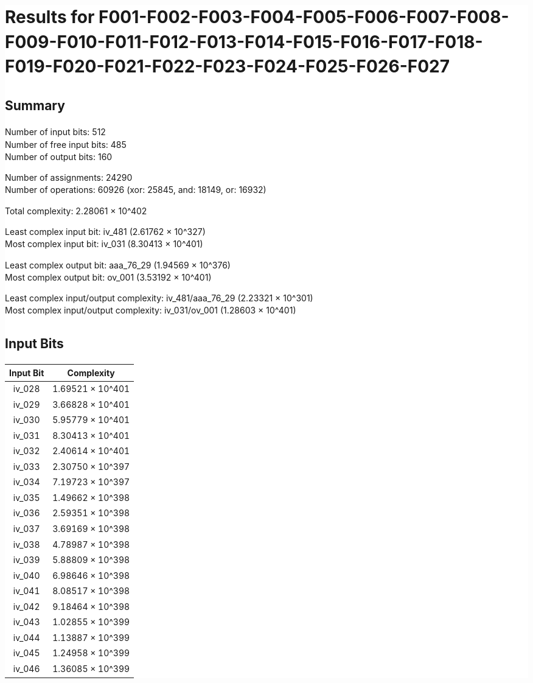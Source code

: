 # Results for F001-F002-F003-F004-F005-F006-F007-F008-F009-F010-F011-F012-F013-F014-F015-F016-F017-F018-F019-F020-F021-F022-F023-F024-F025-F026-F027

## Summary

Number of input bits: 512  
Number of free input bits: 485  
Number of output bits: 160

Number of assignments: 24290  
Number of operations: 60926
(xor: 25845,
and: 18149,
or: 16932)

Total complexity: 2.28061 × 10^402

Least complex input bit: iv_481 (2.61762 × 10^327)  
Most complex input bit: iv_031 (8.30413 × 10^401)

Least complex output bit: aaa_76_29 (1.94569 × 10^376)  
Most complex output bit: ov_001 (3.53192 × 10^401)

Least complex input/output complexity: iv_481/aaa_76_29 (2.23321 × 10^301)  
Most complex input/output complexity: iv_031/ov_001 (1.28603 × 10^401)

## Input Bits

| Input Bit | Complexity |
|:---------:|:----------:|
| iv_028 | 1.69521 × 10^401 |
| iv_029 | 3.66828 × 10^401 |
| iv_030 | 5.95779 × 10^401 |
| iv_031 | 8.30413 × 10^401 |
| iv_032 | 2.40614 × 10^401 |
| iv_033 | 2.30750 × 10^397 |
| iv_034 | 7.19723 × 10^397 |
| iv_035 | 1.49662 × 10^398 |
| iv_036 | 2.59351 × 10^398 |
| iv_037 | 3.69169 × 10^398 |
| iv_038 | 4.78987 × 10^398 |
| iv_039 | 5.88809 × 10^398 |
| iv_040 | 6.98646 × 10^398 |
| iv_041 | 8.08517 × 10^398 |
| iv_042 | 9.18464 × 10^398 |
| iv_043 | 1.02855 × 10^399 |
| iv_044 | 1.13887 × 10^399 |
| iv_045 | 1.24958 × 10^399 |
| iv_046 | 1.36085 × 10^399 |